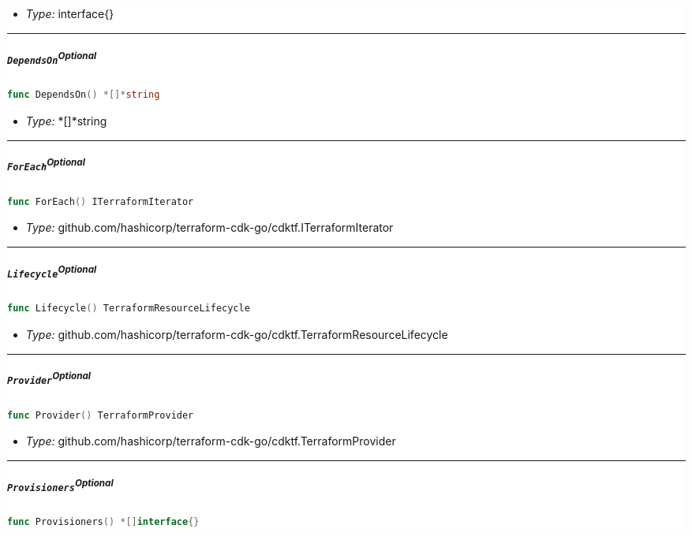 - *Type:* interface{}

---

##### `DependsOn`<sup>Optional</sup> <a name="DependsOn" id="rhizo-co-terraform-provider-oci.cloudBridgeAgent.CloudBridgeAgent.property.dependsOn"></a>

```go
func DependsOn() *[]*string
```

- *Type:* *[]*string

---

##### `ForEach`<sup>Optional</sup> <a name="ForEach" id="rhizo-co-terraform-provider-oci.cloudBridgeAgent.CloudBridgeAgent.property.forEach"></a>

```go
func ForEach() ITerraformIterator
```

- *Type:* github.com/hashicorp/terraform-cdk-go/cdktf.ITerraformIterator

---

##### `Lifecycle`<sup>Optional</sup> <a name="Lifecycle" id="rhizo-co-terraform-provider-oci.cloudBridgeAgent.CloudBridgeAgent.property.lifecycle"></a>

```go
func Lifecycle() TerraformResourceLifecycle
```

- *Type:* github.com/hashicorp/terraform-cdk-go/cdktf.TerraformResourceLifecycle

---

##### `Provider`<sup>Optional</sup> <a name="Provider" id="rhizo-co-terraform-provider-oci.cloudBridgeAgent.CloudBridgeAgent.property.provider"></a>

```go
func Provider() TerraformProvider
```

- *Type:* github.com/hashicorp/terraform-cdk-go/cdktf.TerraformProvider

---

##### `Provisioners`<sup>Optional</sup> <a name="Provisioners" id="rhizo-co-terraform-provider-oci.cloudBridgeAgent.CloudBridgeAgent.property.provisioners"></a>

```go
func Provisioners() *[]interface{}
```
